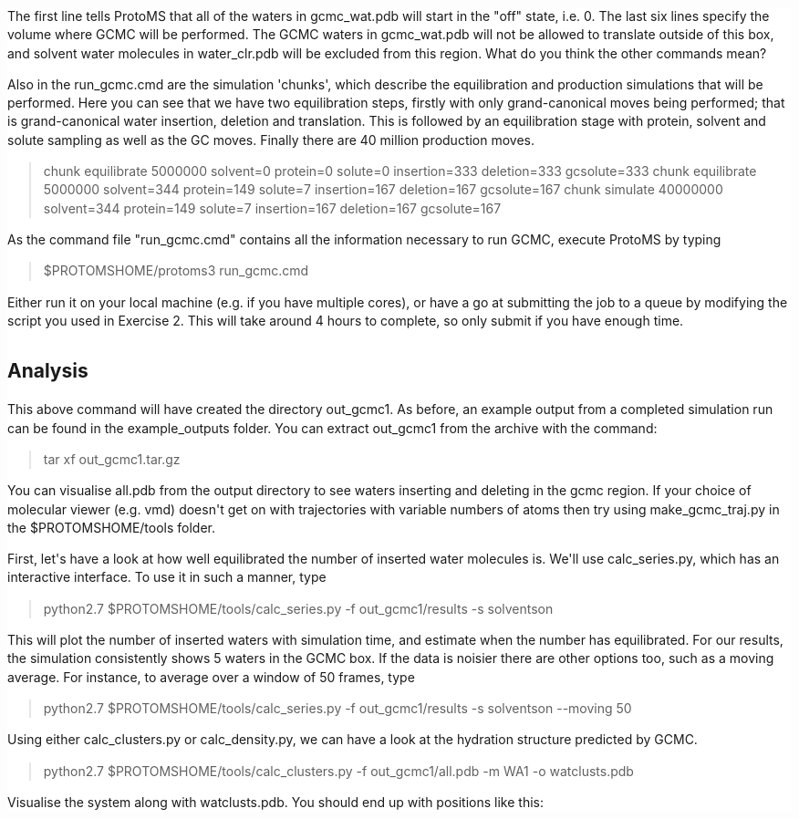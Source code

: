 The first line tells ProtoMS that all of the waters in gcmc\_wat.pdb will start in the "off" state, i.e. 0. The last six lines specify the volume where GCMC will be performed. The GCMC waters in gcmc\_wat.pdb will not be allowed to translate outside of this box, and solvent water molecules in water\_clr.pdb will be excluded from this region. What do you think the other commands mean? 

Also in the run_gcmc.cmd are the simulation 'chunks', which describe the equilibration and production simulations that will be performed. Here you can see that we have two equilibration steps, firstly with only grand-canonical moves being performed; that is grand-canonical water insertion, deletion and translation. This is followed by an equilibration stage with protein, solvent and solute sampling as well as the GC moves. Finally there are 40 million production moves.

> chunk equilibrate 5000000 solvent=0 protein=0 solute=0 insertion=333 deletion=333 gcsolute=333
> chunk equilibrate 5000000 solvent=344 protein=149 solute=7 insertion=167 deletion=167 gcsolute=167
> chunk simulate 40000000 solvent=344 protein=149 solute=7 insertion=167 deletion=167 gcsolute=167

As the command file "run\_gcmc.cmd" contains all the information necessary to run GCMC, execute ProtoMS by typing 

> $PROTOMSHOME/protoms3 run\_gcmc.cmd

Either run it on your local machine (e.g. if you have multiple cores), or have a go at submitting the job to a queue by modifying the script you used in Exercise 2. This will take around 4 hours to complete, so only submit if you have enough time.

## Analysis

This above command will have created the directory out\_gcmc1. As before, an example output from a completed simulation run can be found in the example\_outputs folder. You can extract out\_gcmc1 from the archive with the command:

> tar xf out_gcmc1.tar.gz

You can visualise all.pdb from the output directory to see waters inserting and deleting in the gcmc region. If your choice of molecular viewer (e.g. vmd) doesn't get on with trajectories with variable numbers of atoms then try using make\_gcmc\_traj.py in the $PROTOMSHOME/tools folder.

First, let's have a look at how well equilibrated the number of inserted water molecules is. We'll use calc\_series.py, which has an interactive interface. To use it in such a manner, type 

> python2.7 $PROTOMSHOME/tools/calc_series.py -f out\_gcmc1/results -s solventson

This will plot the number of inserted waters with simulation time, and estimate when the number has equilibrated. For our results, the simulation consistently shows 5 waters in the GCMC box. If the data is noisier there are other options too, such as a moving average. For instance, to average over a window of 50 frames, type

> python2.7 $PROTOMSHOME/tools/calc_series.py -f out\_gcmc1/results -s solventson --moving 50

Using either calc\_clusters.py or calc\_density.py, we can have a look at the hydration structure predicted by GCMC. 

> python2.7 $PROTOMSHOME/tools/calc_clusters.py -f out\_gcmc1/all.pdb -m WA1 -o watclusts.pdb

Visualise the system along with watclusts.pdb. You should end up with positions like this: 
